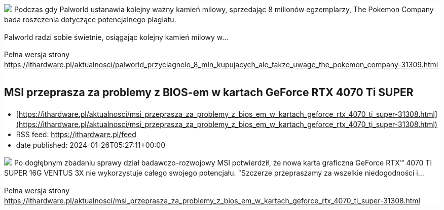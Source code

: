 <img src="https://ithardware.pl/artykuly/min/31309_1.jpg" />            Podczas gdy Palworld ustanawia kolejny ważny kamień milowy, sprzedając 8 milion&oacute;w egzemplarzy, The Pokemon Company bada roszczenia dotyczące potencjalnego plagiatu.

Palworld radzi sobie świetnie, osiągając kolejny kamień milowy w...
            <p>Pełna wersja strony <a href="https://ithardware.pl/aktualnosci/palworld_przyciagnelo_8_mln_kupujacych_ale_takze_uwage_the_pokemon_company-31309.html">https://ithardware.pl/aktualnosci/palworld_przyciagnelo_8_mln_kupujacych_ale_takze_uwage_the_pokemon_company-31309.html</a></p>

## MSI przeprasza za problemy z BIOS-em w kartach GeForce RTX 4070 Ti SUPER
 - [https://ithardware.pl/aktualnosci/msi_przeprasza_za_problemy_z_bios_em_w_kartach_geforce_rtx_4070_ti_super-31308.html](https://ithardware.pl/aktualnosci/msi_przeprasza_za_problemy_z_bios_em_w_kartach_geforce_rtx_4070_ti_super-31308.html)
 - RSS feed: https://ithardware.pl/feed
 - date published: 2024-01-26T05:27:11+00:00

<img src="https://ithardware.pl/artykuly/min/31308_1.jpg" />            Po dogłębnym zbadaniu sprawy dział badawczo-rozwojowy MSI potwierdził, że nowa karta graficzna GeForce RTX&trade; 4070 Ti SUPER 16G VENTUS 3X nie wykorzystuje całego swojego potencjału. &quot;Szczerze przepraszamy za wszelkie niedogodności i...
            <p>Pełna wersja strony <a href="https://ithardware.pl/aktualnosci/msi_przeprasza_za_problemy_z_bios_em_w_kartach_geforce_rtx_4070_ti_super-31308.html">https://ithardware.pl/aktualnosci/msi_przeprasza_za_problemy_z_bios_em_w_kartach_geforce_rtx_4070_ti_super-31308.html</a></p>

